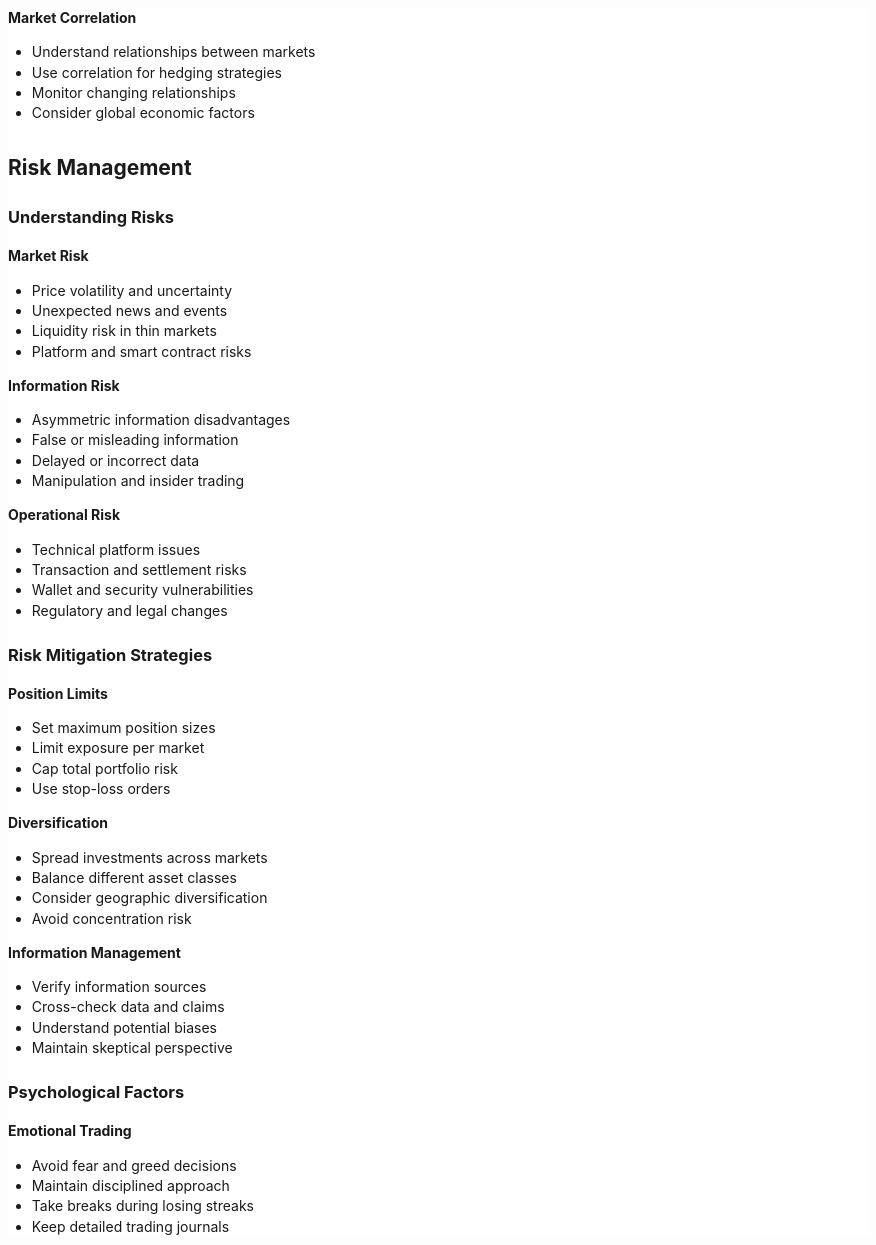 **Market Correlation**
- Understand relationships between markets
- Use correlation for hedging strategies
- Monitor changing relationships
- Consider global economic factors

## Risk Management

### Understanding Risks

**Market Risk**
- Price volatility and uncertainty
- Unexpected news and events
- Liquidity risk in thin markets
- Platform and smart contract risks

**Information Risk**
- Asymmetric information disadvantages
- False or misleading information
- Delayed or incorrect data
- Manipulation and insider trading

**Operational Risk**
- Technical platform issues
- Transaction and settlement risks
- Wallet and security vulnerabilities
- Regulatory and legal changes

### Risk Mitigation Strategies

**Position Limits**
- Set maximum position sizes
- Limit exposure per market
- Cap total portfolio risk
- Use stop-loss orders

**Diversification**
- Spread investments across markets
- Balance different asset classes
- Consider geographic diversification
- Avoid concentration risk

**Information Management**
- Verify information sources
- Cross-check data and claims
- Understand potential biases
- Maintain skeptical perspective

### Psychological Factors

**Emotional Trading**
- Avoid fear and greed decisions
- Maintain disciplined approach
- Take breaks during losing streaks
- Keep detailed trading journals
